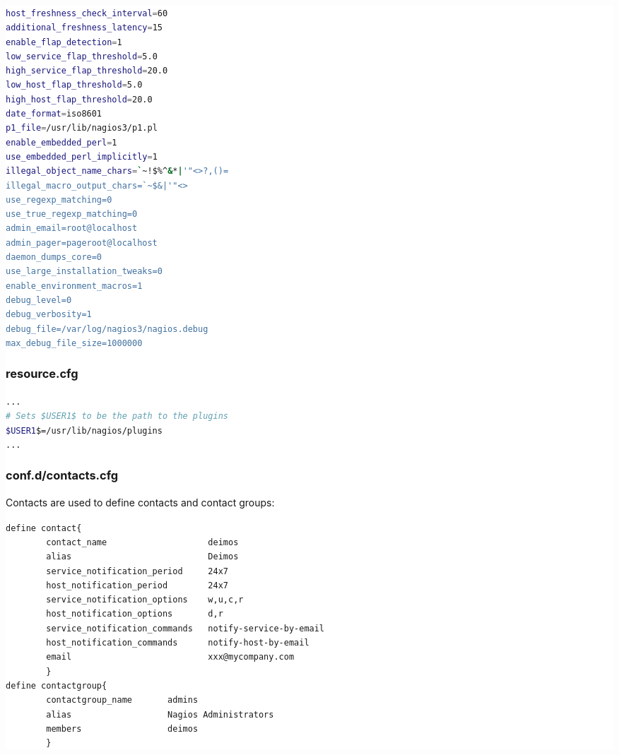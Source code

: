 ```bash
host_freshness_check_interval=60
additional_freshness_latency=15
enable_flap_detection=1
low_service_flap_threshold=5.0
high_service_flap_threshold=20.0
low_host_flap_threshold=5.0
high_host_flap_threshold=20.0
date_format=iso8601
p1_file=/usr/lib/nagios3/p1.pl
enable_embedded_perl=1
use_embedded_perl_implicitly=1
illegal_object_name_chars=`~!$%^&*|'"<>?,()=
illegal_macro_output_chars=`~$&|'"<>
use_regexp_matching=0
use_true_regexp_matching=0
admin_email=root@localhost
admin_pager=pageroot@localhost
daemon_dumps_core=0
use_large_installation_tweaks=0
enable_environment_macros=1
debug_level=0
debug_verbosity=1
debug_file=/var/log/nagios3/nagios.debug
max_debug_file_size=1000000
```

### resource.cfg

```bash
...
# Sets $USER1$ to be the path to the plugins
$USER1$=/usr/lib/nagios/plugins
...
```

### conf.d/contacts.cfg

Contacts are used to define contacts and contact groups:

```text
define contact{
        contact_name                    deimos
        alias                           Deimos
        service_notification_period     24x7
        host_notification_period        24x7
        service_notification_options    w,u,c,r
        host_notification_options       d,r
        service_notification_commands   notify-service-by-email
        host_notification_commands      notify-host-by-email
        email                           xxx@mycompany.com
        }
define contactgroup{
        contactgroup_name       admins
        alias                   Nagios Administrators
        members                 deimos
        }
```
